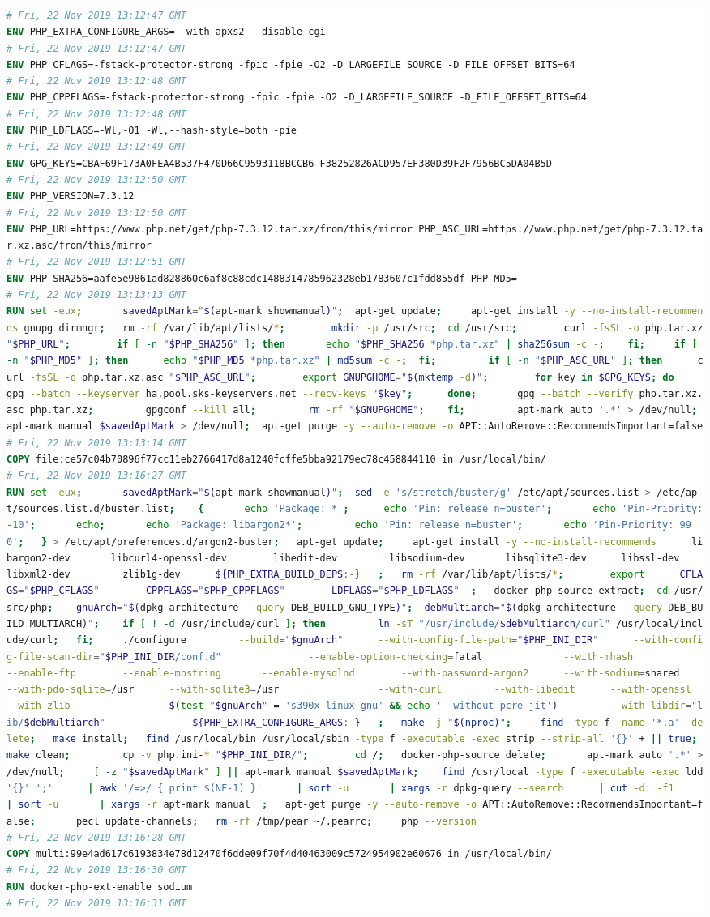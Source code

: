 ```dockerfile
# Fri, 22 Nov 2019 13:12:47 GMT
ENV PHP_EXTRA_CONFIGURE_ARGS=--with-apxs2 --disable-cgi
# Fri, 22 Nov 2019 13:12:47 GMT
ENV PHP_CFLAGS=-fstack-protector-strong -fpic -fpie -O2 -D_LARGEFILE_SOURCE -D_FILE_OFFSET_BITS=64
# Fri, 22 Nov 2019 13:12:48 GMT
ENV PHP_CPPFLAGS=-fstack-protector-strong -fpic -fpie -O2 -D_LARGEFILE_SOURCE -D_FILE_OFFSET_BITS=64
# Fri, 22 Nov 2019 13:12:48 GMT
ENV PHP_LDFLAGS=-Wl,-O1 -Wl,--hash-style=both -pie
# Fri, 22 Nov 2019 13:12:49 GMT
ENV GPG_KEYS=CBAF69F173A0FEA4B537F470D66C9593118BCCB6 F38252826ACD957EF380D39F2F7956BC5DA04B5D
# Fri, 22 Nov 2019 13:12:50 GMT
ENV PHP_VERSION=7.3.12
# Fri, 22 Nov 2019 13:12:50 GMT
ENV PHP_URL=https://www.php.net/get/php-7.3.12.tar.xz/from/this/mirror PHP_ASC_URL=https://www.php.net/get/php-7.3.12.tar.xz.asc/from/this/mirror
# Fri, 22 Nov 2019 13:12:51 GMT
ENV PHP_SHA256=aafe5e9861ad828860c6af8c88cdc1488314785962328eb1783607c1fdd855df PHP_MD5=
# Fri, 22 Nov 2019 13:13:13 GMT
RUN set -eux; 		savedAptMark="$(apt-mark showmanual)"; 	apt-get update; 	apt-get install -y --no-install-recommends gnupg dirmngr; 	rm -rf /var/lib/apt/lists/*; 		mkdir -p /usr/src; 	cd /usr/src; 		curl -fsSL -o php.tar.xz "$PHP_URL"; 		if [ -n "$PHP_SHA256" ]; then 		echo "$PHP_SHA256 *php.tar.xz" | sha256sum -c -; 	fi; 	if [ -n "$PHP_MD5" ]; then 		echo "$PHP_MD5 *php.tar.xz" | md5sum -c -; 	fi; 		if [ -n "$PHP_ASC_URL" ]; then 		curl -fsSL -o php.tar.xz.asc "$PHP_ASC_URL"; 		export GNUPGHOME="$(mktemp -d)"; 		for key in $GPG_KEYS; do 			gpg --batch --keyserver ha.pool.sks-keyservers.net --recv-keys "$key"; 		done; 		gpg --batch --verify php.tar.xz.asc php.tar.xz; 		gpgconf --kill all; 		rm -rf "$GNUPGHOME"; 	fi; 		apt-mark auto '.*' > /dev/null; 	apt-mark manual $savedAptMark > /dev/null; 	apt-get purge -y --auto-remove -o APT::AutoRemove::RecommendsImportant=false
# Fri, 22 Nov 2019 13:13:14 GMT
COPY file:ce57c04b70896f77cc11eb2766417d8a1240fcffe5bba92179ec78c458844110 in /usr/local/bin/ 
# Fri, 22 Nov 2019 13:16:27 GMT
RUN set -eux; 		savedAptMark="$(apt-mark showmanual)"; 	sed -e 's/stretch/buster/g' /etc/apt/sources.list > /etc/apt/sources.list.d/buster.list; 	{ 		echo 'Package: *'; 		echo 'Pin: release n=buster'; 		echo 'Pin-Priority: -10'; 		echo; 		echo 'Package: libargon2*'; 		echo 'Pin: release n=buster'; 		echo 'Pin-Priority: 990'; 	} > /etc/apt/preferences.d/argon2-buster; 	apt-get update; 	apt-get install -y --no-install-recommends 		libargon2-dev 		libcurl4-openssl-dev 		libedit-dev 		libsodium-dev 		libsqlite3-dev 		libssl-dev 		libxml2-dev 		zlib1g-dev 		${PHP_EXTRA_BUILD_DEPS:-} 	; 	rm -rf /var/lib/apt/lists/*; 		export 		CFLAGS="$PHP_CFLAGS" 		CPPFLAGS="$PHP_CPPFLAGS" 		LDFLAGS="$PHP_LDFLAGS" 	; 	docker-php-source extract; 	cd /usr/src/php; 	gnuArch="$(dpkg-architecture --query DEB_BUILD_GNU_TYPE)"; 	debMultiarch="$(dpkg-architecture --query DEB_BUILD_MULTIARCH)"; 	if [ ! -d /usr/include/curl ]; then 		ln -sT "/usr/include/$debMultiarch/curl" /usr/local/include/curl; 	fi; 	./configure 		--build="$gnuArch" 		--with-config-file-path="$PHP_INI_DIR" 		--with-config-file-scan-dir="$PHP_INI_DIR/conf.d" 				--enable-option-checking=fatal 				--with-mhash 				--enable-ftp 		--enable-mbstring 		--enable-mysqlnd 		--with-password-argon2 		--with-sodium=shared 		--with-pdo-sqlite=/usr 		--with-sqlite3=/usr 				--with-curl 		--with-libedit 		--with-openssl 		--with-zlib 				$(test "$gnuArch" = 's390x-linux-gnu' && echo '--without-pcre-jit') 		--with-libdir="lib/$debMultiarch" 				${PHP_EXTRA_CONFIGURE_ARGS:-} 	; 	make -j "$(nproc)"; 	find -type f -name '*.a' -delete; 	make install; 	find /usr/local/bin /usr/local/sbin -type f -executable -exec strip --strip-all '{}' + || true; 	make clean; 		cp -v php.ini-* "$PHP_INI_DIR/"; 		cd /; 	docker-php-source delete; 		apt-mark auto '.*' > /dev/null; 	[ -z "$savedAptMark" ] || apt-mark manual $savedAptMark; 	find /usr/local -type f -executable -exec ldd '{}' ';' 		| awk '/=>/ { print $(NF-1) }' 		| sort -u 		| xargs -r dpkg-query --search 		| cut -d: -f1 		| sort -u 		| xargs -r apt-mark manual 	; 	apt-get purge -y --auto-remove -o APT::AutoRemove::RecommendsImportant=false; 		pecl update-channels; 	rm -rf /tmp/pear ~/.pearrc; 	php --version
# Fri, 22 Nov 2019 13:16:28 GMT
COPY multi:99e4ad617c6193834e78d12470f6dde09f70f4d40463009c5724954902e60676 in /usr/local/bin/ 
# Fri, 22 Nov 2019 13:16:30 GMT
RUN docker-php-ext-enable sodium
# Fri, 22 Nov 2019 13:16:31 GMT
```